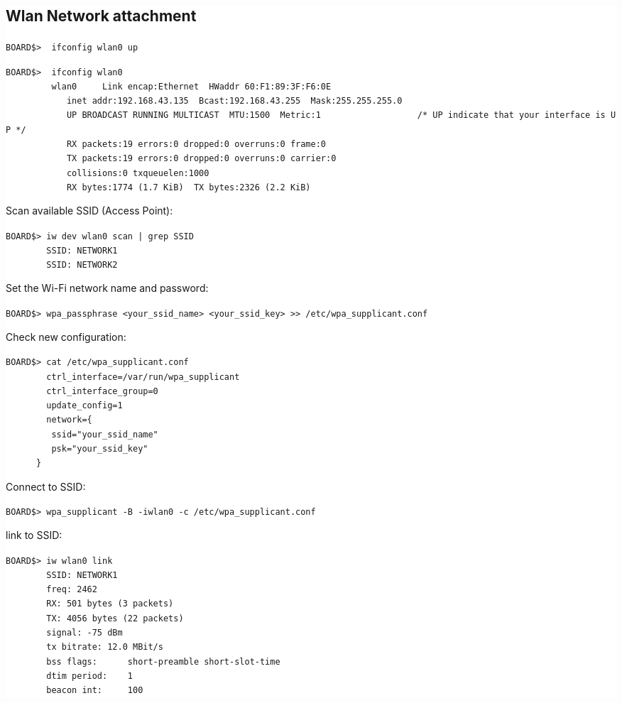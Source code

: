 ## Wlan Network attachment

```
BOARD$>  ifconfig wlan0 up
```

```
BOARD$>  ifconfig wlan0 
         wlan0     Link encap:Ethernet  HWaddr 60:F1:89:3F:F6:0E  
            inet addr:192.168.43.135  Bcast:192.168.43.255  Mask:255.255.255.0
            UP BROADCAST RUNNING MULTICAST  MTU:1500  Metric:1                   /* UP indicate that your interface is UP */
            RX packets:19 errors:0 dropped:0 overruns:0 frame:0
            TX packets:19 errors:0 dropped:0 overruns:0 carrier:0
            collisions:0 txqueuelen:1000 
            RX bytes:1774 (1.7 KiB)  TX bytes:2326 (2.2 KiB)
```

Scan available SSID (Access Point):

```
BOARD$> iw dev wlan0 scan | grep SSID
        SSID: NETWORK1
        SSID: NETWORK2
```


Set the Wi-Fi network name and password:

```
BOARD$> wpa_passphrase <your_ssid_name> <your_ssid_key> >> /etc/wpa_supplicant.conf
```

Check new configuration:

```
BOARD$> cat /etc/wpa_supplicant.conf
        ctrl_interface=/var/run/wpa_supplicant
        ctrl_interface_group=0
        update_config=1
        network={
         ssid="your_ssid_name"
         psk="your_ssid_key"
      }
```

Connect to SSID:

```
BOARD$> wpa_supplicant -B -iwlan0 -c /etc/wpa_supplicant.conf
```

link to SSID:

```
BOARD$> iw wlan0 link
        SSID: NETWORK1
        freq: 2462
        RX: 501 bytes (3 packets)
        TX: 4056 bytes (22 packets)
        signal: -75 dBm
        tx bitrate: 12.0 MBit/s
        bss flags:      short-preamble short-slot-time
        dtim period:    1
        beacon int:     100
```
